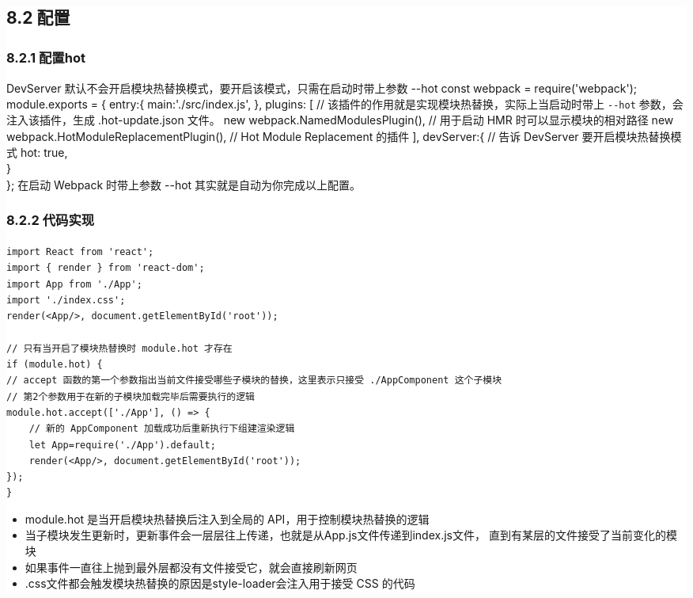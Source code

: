 ## 8.2 配置
### 8.2.1 配置hot
DevServer 默认不会开启模块热替换模式，要开启该模式，只需在启动时带上参数 --hot
    const webpack = require('webpack');
    module.exports = {
    entry:{
    main:'./src/index.js',
    },
    plugins: [
    // 该插件的作用就是实现模块热替换，实际上当启动时带上 `--hot` 参数，会注入该插件，生成 .hot-update.json 文件。
    new webpack.NamedModulesPlugin(), // 用于启动 HMR 时可以显示模块的相对路径
    new webpack.HotModuleReplacementPlugin(), // Hot Module Replacement 的插件
    ],
    devServer:{
    // 告诉 DevServer 要开启模块热替换模式
    hot: true,      
    }  
    };
    在启动 Webpack 时带上参数 --hot 其实就是自动为你完成以上配置。

### 8.2.2 代码实现
    import React from 'react';
    import { render } from 'react-dom';
    import App from './App';
    import './index.css';
    render(<App/>, document.getElementById('root'));

    // 只有当开启了模块热替换时 module.hot 才存在
    if (module.hot) {
    // accept 函数的第一个参数指出当前文件接受哪些子模块的替换，这里表示只接受 ./AppComponent 这个子模块
    // 第2个参数用于在新的子模块加载完毕后需要执行的逻辑
    module.hot.accept(['./App'], () => {
        // 新的 AppComponent 加载成功后重新执行下组建渲染逻辑
        let App=require('./App').default;  
        render(<App/>, document.getElementById('root'));
    });
    }
- module.hot 是当开启模块热替换后注入到全局的 API，用于控制模块热替换的逻辑
- 当子模块发生更新时，更新事件会一层层往上传递，也就是从App.js文件传递到index.js文件， 直到有某层的文件接受了当前变化的模块
- 如果事件一直往上抛到最外层都没有文件接受它，就会直接刷新网页
- .css文件都会触发模块热替换的原因是style-loader会注入用于接受 CSS 的代码